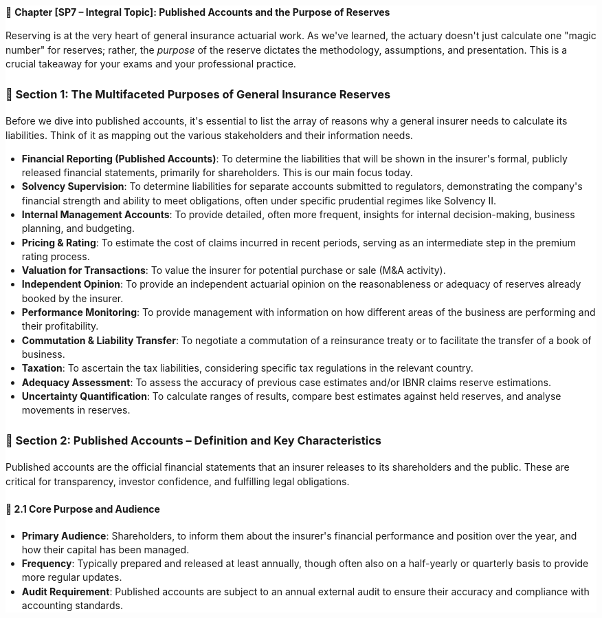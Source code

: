 📗 **Chapter \[SP7 – Integral Topic\]: Published Accounts and the Purpose of Reserves**

Reserving is at the very heart of general insurance actuarial work. As we've learned, the actuary doesn't just calculate one "magic number" for reserves; rather, the *purpose* of the reserve dictates the methodology, assumptions, and presentation. This is a crucial takeaway for your exams and your professional practice.

### **🔹 Section 1: The Multifaceted Purposes of General Insurance Reserves**

Before we dive into published accounts, it's essential to list the array of reasons why a general insurer needs to calculate its liabilities. Think of it as mapping out the various stakeholders and their information needs.

* **Financial Reporting (Published Accounts)**: To determine the liabilities that will be shown in the insurer's formal, publicly released financial statements, primarily for shareholders. This is our main focus today.  
* **Solvency Supervision**: To determine liabilities for separate accounts submitted to regulators, demonstrating the company's financial strength and ability to meet obligations, often under specific prudential regimes like Solvency II.  
* **Internal Management Accounts**: To provide detailed, often more frequent, insights for internal decision-making, business planning, and budgeting.  
* **Pricing & Rating**: To estimate the cost of claims incurred in recent periods, serving as an intermediate step in the premium rating process.  
* **Valuation for Transactions**: To value the insurer for potential purchase or sale (M\&A activity).  
* **Independent Opinion**: To provide an independent actuarial opinion on the reasonableness or adequacy of reserves already booked by the insurer.  
* **Performance Monitoring**: To provide management with information on how different areas of the business are performing and their profitability.  
* **Commutation & Liability Transfer**: To negotiate a commutation of a reinsurance treaty or to facilitate the transfer of a book of business.  
* **Taxation**: To ascertain the tax liabilities, considering specific tax regulations in the relevant country.  
* **Adequacy Assessment**: To assess the accuracy of previous case estimates and/or IBNR claims reserve estimations.  
* **Uncertainty Quantification**: To calculate ranges of results, compare best estimates against held reserves, and analyse movements in reserves.

### **🔹 Section 2: Published Accounts – Definition and Key Characteristics**

Published accounts are the official financial statements that an insurer releases to its shareholders and the public. These are critical for transparency, investor confidence, and fulfilling legal obligations.

#### **🔸 2.1 Core Purpose and Audience**

* **Primary Audience**: Shareholders, to inform them about the insurer's financial performance and position over the year, and how their capital has been managed.  
* **Frequency**: Typically prepared and released at least annually, though often also on a half-yearly or quarterly basis to provide more regular updates.  
* **Audit Requirement**: Published accounts are subject to an annual external audit to ensure their accuracy and compliance with accounting standards.

